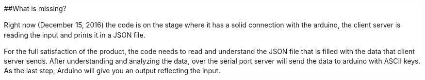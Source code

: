 

##What is missing?

Right now (December 15, 2016) the code is on the stage where it has a solid connection with the arduino, the client server is reading the input and prints it in a JSON file. 

For the full satisfaction of the product, the code needs to read and understand the JSON file that is filled with the data that client server sends. After understanding and analyzing the data, over the serial port server will send the data to arduino with ASCII keys. As the last step, Arduino will give you an output reflecting the input. 








